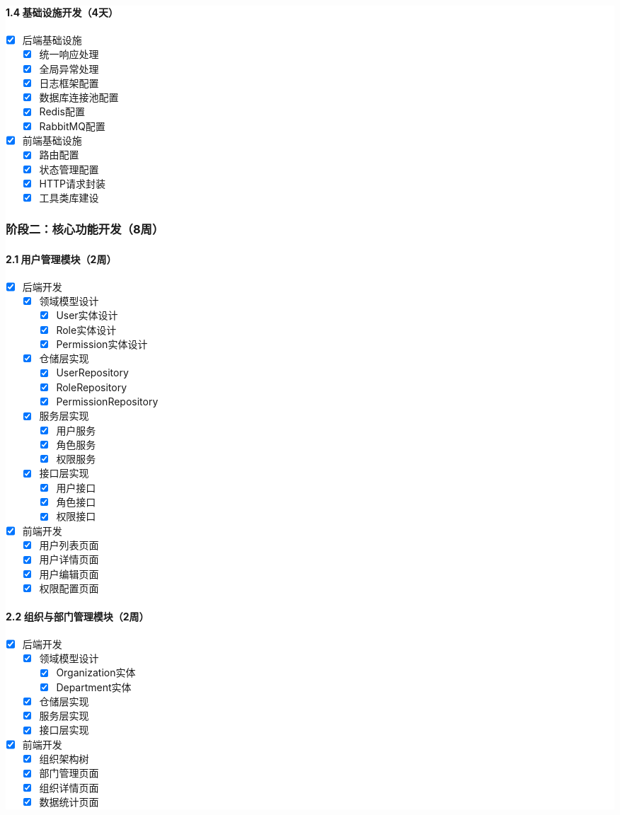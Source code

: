#### 1.4 基础设施开发（4天）
- [x] 后端基础设施
  - [x] 统一响应处理
  - [x] 全局异常处理
  - [x] 日志框架配置
  - [x] 数据库连接池配置
  - [x] Redis配置
  - [x] RabbitMQ配置

- [x] 前端基础设施
  - [x] 路由配置
  - [x] 状态管理配置
  - [x] HTTP请求封装
  - [x] 工具类库建设

### 阶段二：核心功能开发（8周）

#### 2.1 用户管理模块（2周）
- [x] 后端开发
  - [x] 领域模型设计
    - [x] User实体设计
    - [x] Role实体设计
    - [x] Permission实体设计
  - [x] 仓储层实现
    - [x] UserRepository
    - [x] RoleRepository
    - [x] PermissionRepository
  - [x] 服务层实现
    - [x] 用户服务
    - [x] 角色服务
    - [x] 权限服务
  - [x] 接口层实现
    - [x] 用户接口
    - [x] 角色接口
    - [x] 权限接口

- [x] 前端开发
  - [x] 用户列表页面
  - [x] 用户详情页面
  - [x] 用户编辑页面
  - [x] 权限配置页面

#### 2.2 组织与部门管理模块（2周）
- [x] 后端开发
  - [x] 领域模型设计
    - [x] Organization实体
    - [x] Department实体
  - [x] 仓储层实现
  - [x] 服务层实现
  - [x] 接口层实现

- [x] 前端开发
  - [x] 组织架构树
  - [x] 部门管理页面
  - [x] 组织详情页面
  - [x] 数据统计页面
